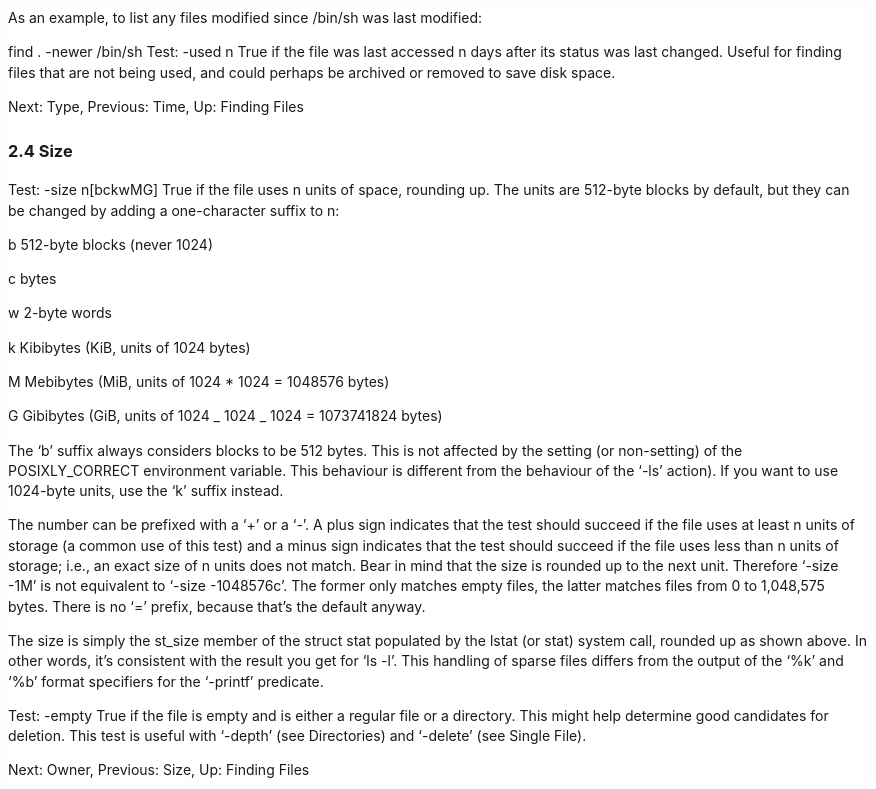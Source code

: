 As an example, to list any files modified since /bin/sh was last modified:

find . -newer /bin/sh
Test: -used n
True if the file was last accessed n days after its status was last changed. Useful for finding files that are not being used, and could perhaps be archived or removed to save disk space.

Next: Type, Previous: Time, Up: Finding Files

<a id="24-size"></a>

### 2.4 Size

Test: -size n[bckwMG]
True if the file uses n units of space, rounding up. The units are 512-byte blocks by default, but they can be changed by adding a one-character suffix to n:

b
512-byte blocks (never 1024)

c
bytes

w
2-byte words

k
Kibibytes (KiB, units of 1024 bytes)

M
Mebibytes (MiB, units of 1024 \* 1024 = 1048576 bytes)

G
Gibibytes (GiB, units of 1024 _ 1024 _ 1024 = 1073741824 bytes)

The ‘b’ suffix always considers blocks to be 512 bytes. This is not affected by the setting (or non-setting) of the POSIXLY_CORRECT environment variable. This behaviour is different from the behaviour of the ‘-ls’ action). If you want to use 1024-byte units, use the ‘k’ suffix instead.

The number can be prefixed with a ‘+’ or a ‘-’. A plus sign indicates that the test should succeed if the file uses at least n units of storage (a common use of this test) and a minus sign indicates that the test should succeed if the file uses less than n units of storage; i.e., an exact size of n units does not match. Bear in mind that the size is rounded up to the next unit. Therefore ‘-size -1M’ is not equivalent to ‘-size -1048576c’. The former only matches empty files, the latter matches files from 0 to 1,048,575 bytes. There is no ‘=’ prefix, because that’s the default anyway.

The size is simply the st_size member of the struct stat populated by the lstat (or stat) system call, rounded up as shown above. In other words, it’s consistent with the result you get for ‘ls -l’. This handling of sparse files differs from the output of the ‘%k’ and ‘%b’ format specifiers for the ‘-printf’ predicate.

Test: -empty
True if the file is empty and is either a regular file or a directory. This might help determine good candidates for deletion. This test is useful with ‘-depth’ (see Directories) and ‘-delete’ (see Single File).

Next: Owner, Previous: Size, Up: Finding Files
